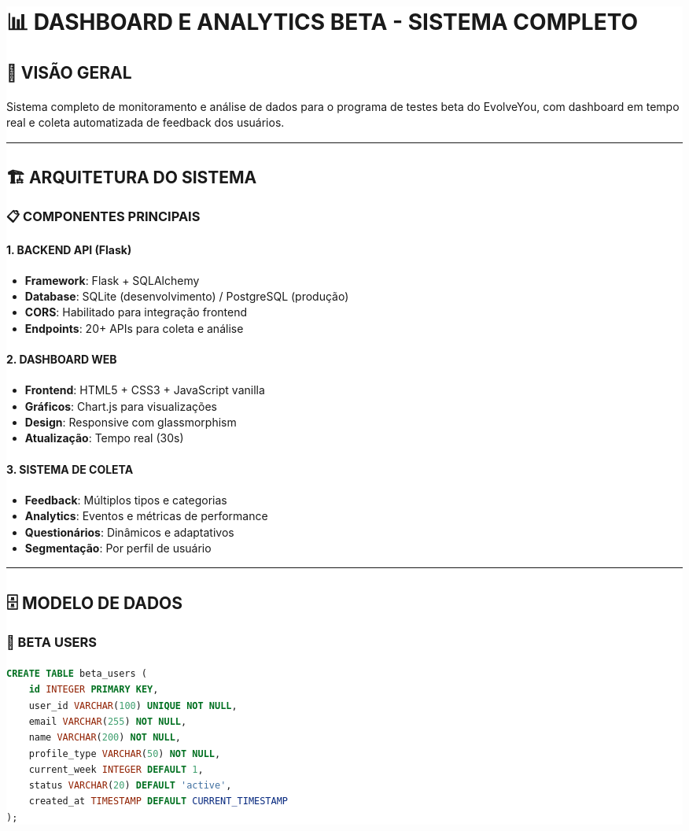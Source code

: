 # 📊 DASHBOARD E ANALYTICS BETA - SISTEMA COMPLETO

## 🎯 **VISÃO GERAL**

Sistema completo de monitoramento e análise de dados para o programa de testes beta do EvolveYou, com dashboard em tempo real e coleta automatizada de feedback dos usuários.

---

## 🏗️ **ARQUITETURA DO SISTEMA**

### **📋 COMPONENTES PRINCIPAIS**

#### **1. BACKEND API (Flask)**
- **Framework**: Flask + SQLAlchemy
- **Database**: SQLite (desenvolvimento) / PostgreSQL (produção)
- **CORS**: Habilitado para integração frontend
- **Endpoints**: 20+ APIs para coleta e análise

#### **2. DASHBOARD WEB**
- **Frontend**: HTML5 + CSS3 + JavaScript vanilla
- **Gráficos**: Chart.js para visualizações
- **Design**: Responsive com glassmorphism
- **Atualização**: Tempo real (30s)

#### **3. SISTEMA DE COLETA**
- **Feedback**: Múltiplos tipos e categorias
- **Analytics**: Eventos e métricas de performance
- **Questionários**: Dinâmicos e adaptativos
- **Segmentação**: Por perfil de usuário

---

## 🗄️ **MODELO DE DADOS**

### **👥 BETA USERS**
```sql
CREATE TABLE beta_users (
    id INTEGER PRIMARY KEY,
    user_id VARCHAR(100) UNIQUE NOT NULL,
    email VARCHAR(255) NOT NULL,
    name VARCHAR(200) NOT NULL,
    profile_type VARCHAR(50) NOT NULL,
    current_week INTEGER DEFAULT 1,
    status VARCHAR(20) DEFAULT 'active',
    created_at TIMESTAMP DEFAULT CURRENT_TIMESTAMP
);
```
